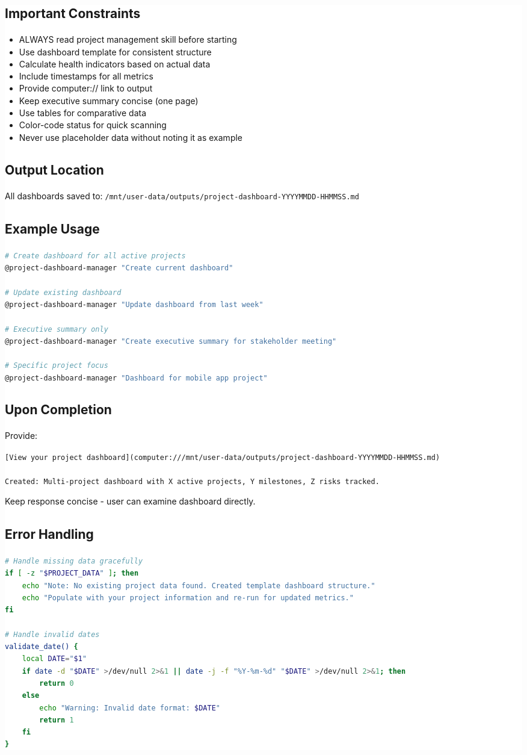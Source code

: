 ## Important Constraints

- ALWAYS read project management skill before starting
- Use dashboard template for consistent structure
- Calculate health indicators based on actual data
- Include timestamps for all metrics
- Provide computer:// link to output
- Keep executive summary concise (one page)
- Use tables for comparative data
- Color-code status for quick scanning
- Never use placeholder data without noting it as example

## Output Location

All dashboards saved to: `/mnt/user-data/outputs/project-dashboard-YYYYMMDD-HHMMSS.md`

## Example Usage

```bash
# Create dashboard for all active projects
@project-dashboard-manager "Create current dashboard"

# Update existing dashboard
@project-dashboard-manager "Update dashboard from last week"

# Executive summary only
@project-dashboard-manager "Create executive summary for stakeholder meeting"

# Specific project focus
@project-dashboard-manager "Dashboard for mobile app project"
```

## Upon Completion

Provide:
```
[View your project dashboard](computer:///mnt/user-data/outputs/project-dashboard-YYYYMMDD-HHMMSS.md)

Created: Multi-project dashboard with X active projects, Y milestones, Z risks tracked.
```

Keep response concise - user can examine dashboard directly.

## Error Handling

```bash
# Handle missing data gracefully
if [ -z "$PROJECT_DATA" ]; then
    echo "Note: No existing project data found. Created template dashboard structure."
    echo "Populate with your project information and re-run for updated metrics."
fi

# Handle invalid dates
validate_date() {
    local DATE="$1"
    if date -d "$DATE" >/dev/null 2>&1 || date -j -f "%Y-%m-%d" "$DATE" >/dev/null 2>&1; then
        return 0
    else
        echo "Warning: Invalid date format: $DATE"
        return 1
    fi
}
```
